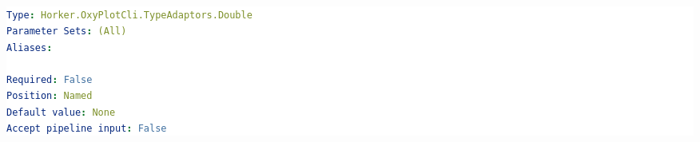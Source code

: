 

```yaml
Type: Horker.OxyPlotCli.TypeAdaptors.Double
Parameter Sets: (All)
Aliases:

Required: False
Position: Named
Default value: None
Accept pipeline input: False
